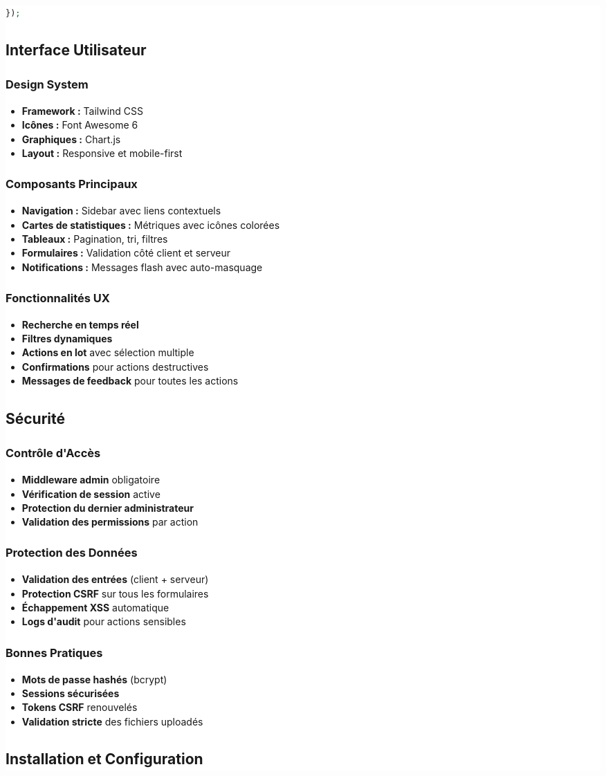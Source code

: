 ```php
});
```

## Interface Utilisateur

### Design System
- **Framework :** Tailwind CSS
- **Icônes :** Font Awesome 6
- **Graphiques :** Chart.js
- **Layout :** Responsive et mobile-first

### Composants Principaux
- **Navigation :** Sidebar avec liens contextuels
- **Cartes de statistiques :** Métriques avec icônes colorées
- **Tableaux :** Pagination, tri, filtres
- **Formulaires :** Validation côté client et serveur
- **Notifications :** Messages flash avec auto-masquage

### Fonctionnalités UX
- **Recherche en temps réel**
- **Filtres dynamiques**
- **Actions en lot** avec sélection multiple
- **Confirmations** pour actions destructives
- **Messages de feedback** pour toutes les actions

## Sécurité

### Contrôle d'Accès
- **Middleware admin** obligatoire
- **Vérification de session** active
- **Protection du dernier administrateur**
- **Validation des permissions** par action

### Protection des Données
- **Validation des entrées** (client + serveur)
- **Protection CSRF** sur tous les formulaires
- **Échappement XSS** automatique
- **Logs d'audit** pour actions sensibles

### Bonnes Pratiques
- **Mots de passe hashés** (bcrypt)
- **Sessions sécurisées**
- **Tokens CSRF** renouvelés
- **Validation stricte** des fichiers uploadés

## Installation et Configuration
